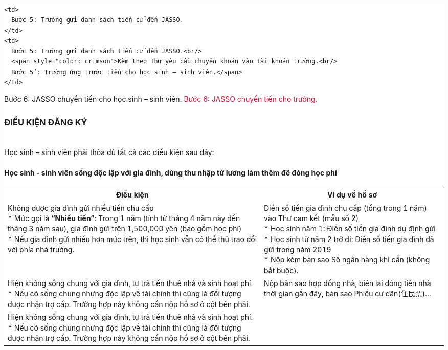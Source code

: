     <td>
      Bước 5: Trường gửi danh sách tiến cử đến JASSO.
    </td>
    <td>
      Bước 5: Trường gửi danh sách tiến cử đến JASSO.<br/>
      <span style="color: crimson">Kèm theo Thư yêu cầu chuyển khoản vào tài khoản trường.<br/>
      Bước 5’: Trường ứng trước tiền cho học sinh – sinh viên.</span>
    </td>
  </tr>
  <tr>
    <td>
      Bước 6: JASSO chuyển tiền cho học sinh – sinh viên.
    </td>
    <td>
      <span style="color: crimson">Bước 6: JASSO chuyển tiền cho trường.</span>
    </td>
  </tr>
</table>

<br/>

### ĐIỀU KIỆN ĐĂNG KÝ

<br/>
Học sinh – sinh viên phải thỏa đủ tất cả các điều kiện sau đây:  

#### Học sinh - sinh viên sống độc lập với gia đình, dùng thu nhập từ lương làm thêm để đóng học phí

<table>
  <tr>
    <th>Điều kiện</th>
    <th>Ví dụ về hồ sơ</th>
  </tr>
  <tr>
    <td>
      Không được gia đình gửi nhiều tiền chu cấp<br/>
      * Mức gọi là <strong>“Nhiều tiền”</strong>: Trong 1 năm (tính từ tháng 4 năm này đến tháng 3 năm sau), gia đình gửi trên 1,500,000 yên (bao gồm học phí)<br/>
      * Nếu gia đình gửi nhiều hơn mức trên, thì học sinh vẫn có thể thử trao đổi với phía nhà trường. 
    </td>
    <td>
      Điền số tiền gia đình chu cấp (tổng trong 1 năm) vào Thư cam kết (mẫu số 2)<br/>
      * Học sinh năm 1: Điền số tiền gia đình dự định gửi<br/>
      * Học sinh từ năm 2 trở đi: Điền số tiền gia đình đã gửi trong năm 2019<br/>
      * Nộp kèm bản sao Sổ ngân hàng khi cần (không bắt buộc).
    </td>
  </tr>
  <tr>
    <td>
      Hiện không sống chung với gia đình, tự trả tiền thuê nhà và sinh hoạt phí. <br/>
      * Nếu có sống chung nhưng độc lập về tài chính thì cũng là đối tượng được nhận trợ cấp. Trường hợp này không cần nộp hồ sơ ở cột bên phải.
    </td>
    <td>
      Nộp bản sao hợp đồng nhà, biên lai đóng tiền nhà thời gian gần đây, bản sao Phiếu cư dân(住民票)...
    </td>
  </tr>
  <tr>
    <td>
      Hiện không sống chung với gia đình, tự trả tiền thuê nhà và sinh hoạt phí. <br/>
      * Nếu có sống chung nhưng độc lập về tài chính thì cũng là đối tượng được nhận trợ cấp. Trường hợp này không cần nộp hồ sơ ở cột bên phải.
    </td>
    <td>
